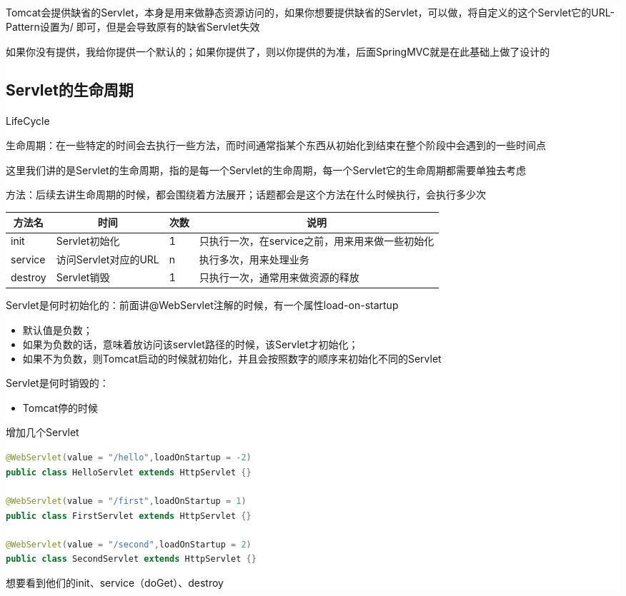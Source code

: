 

Tomcat会提供缺省的Servlet，本身是用来做静态资源访问的，如果你想要提供缺省的Servlet，可以做，将自定义的这个Servlet它的URL-Pattern设置为/ 即可，但是会导致原有的缺省Servlet失效



如果你没有提供，我给你提供一个默认的；如果你提供了，则以你提供的为准，后面SpringMVC就是在此基础上做了设计的



## Servlet的生命周期

LifeCycle

生命周期：在一些特定的时间会去执行一些方法，而时间通常指某个东西从初始化到结束在整个阶段中会遇到的一些时间点



这里我们讲的是Servlet的生命周期，指的是每一个Servlet的生命周期，每一个Servlet它的生命周期都需要单独去考虑



方法：后续去讲生命周期的时候，都会围绕着方法展开；话题都会是这个方法在什么时候执行，会执行多少次



| 方法名  | 时间                 | 次数 | 说明                                            |
| ------- | -------------------- | ---- | ----------------------------------------------- |
| init    | Servlet初始化        | 1    | 只执行一次，在service之前，用来用来做一些初始化 |
| service | 访问Servlet对应的URL | n    | 执行多次，用来处理业务                          |
| destroy | Servlet销毁          | 1    | 只执行一次，通常用来做资源的释放                |



Servlet是何时初始化的：前面讲@WebServlet注解的时候，有一个属性load-on-startup

- 默认值是负数；
- 如果为负数的话，意味着放访问该servlet路径的时候，该Servlet才初始化；
- 如果不为负数，则Tomcat启动的时候就初始化，并且会按照数字的顺序来初始化不同的Servlet 

Servlet是何时销毁的：

- Tomcat停的时候





增加几个Servlet

```java
@WebServlet(value = "/hello",loadOnStartup = -2)
public class HelloServlet extends HttpServlet {}

@WebServlet(value = "/first",loadOnStartup = 1)
public class FirstServlet extends HttpServlet {}

@WebServlet(value = "/second",loadOnStartup = 2)
public class SecondServlet extends HttpServlet {}
```

想要看到他们的init、service（doGet）、destroy
